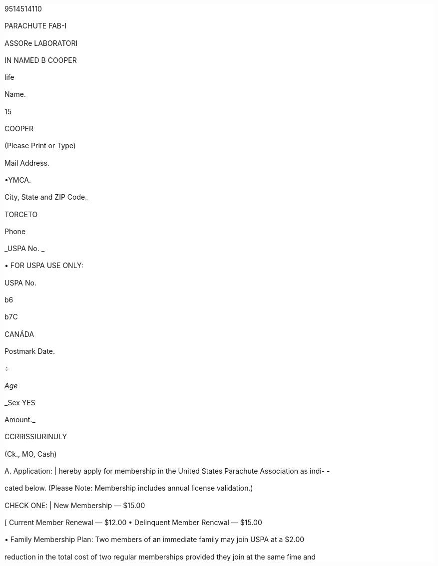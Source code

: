 9514514110

PARACHUTE FAB-I

ASSORe LABORATORI

IN NAMED B COOPER

life

Name.

15

COOPER

(Please Print or Type)

Mail Address.

•YMCA.

City, State and ZIP Code_

TORCETO

Phone

_USPA No. _

• FOR USPA USE ONLY:

USPA No.

b6

b7C

CANÁDA

Postmark Date.

÷

_Age_

_Sex YES

Amount._

CCRRISSIURINULY

(Ck., MO, Cash)

A. Application: | hereby apply for membership in the United States Parachute Association as indi- -

cated below. (Please Note: Membership includes annual license validation.)

CHECK ONE: | New Membership — $15.00

[ Current Member Renewal — $12.00 • Delinquent Member Rencwal — $15.00

• Family Membership Plan: Two members of an immediate family may join USPA at a $2.00

reduction in the total cost of two regular memberships provided they join at the same fime and

